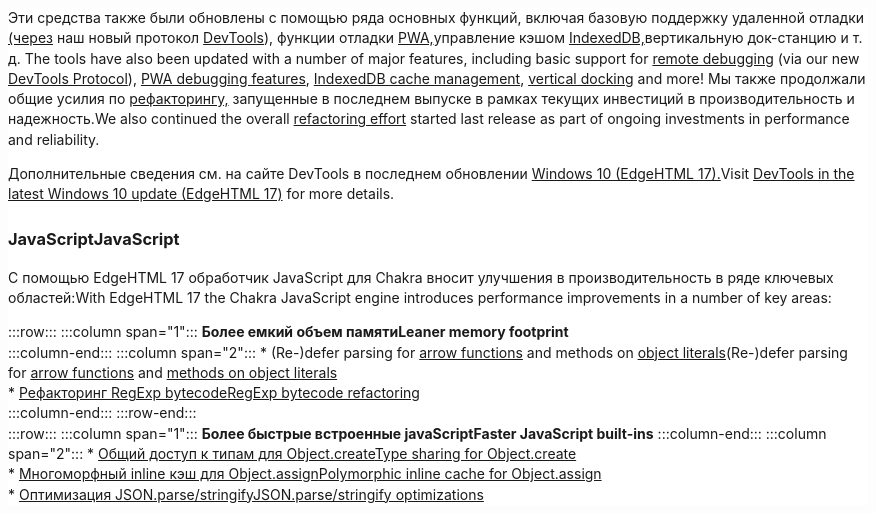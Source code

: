 <span data-ttu-id="92c16-131">Эти средства также были обновлены с помощью ряда основных функций, включая базовую поддержку удаленной отладки [\(через](../../devtools-guide/whats-new/edgehtml-17.md#devtools-protocol) наш новый протокол [DevTools](../../devtools-guide/whats-new/edgehtml-17.md#devtools-protocol)\), функции отладки [PWA,](../../devtools-guide/whats-new/edgehtml-17.md#pwa-debugging)управление кэшом [IndexedDB,](../../devtools-guide/whats-new/edgehtml-17.md#indexeddb-inspection)вертикальную док-станцию и т. д. [](../../devtools-guide/whats-new/edgehtml-17.md#docking-to-the-right-in-microsoft-edge)</span><span class="sxs-lookup"><span data-stu-id="92c16-131">The tools have also been updated with a number of major features, including basic support for [remote debugging](../../devtools-guide/whats-new/edgehtml-17.md#devtools-protocol) \(via our new [DevTools Protocol](../../devtools-guide/whats-new/edgehtml-17.md#devtools-protocol)\), [PWA debugging features](../../devtools-guide/whats-new/edgehtml-17.md#pwa-debugging), [IndexedDB cache management](../../devtools-guide/whats-new/edgehtml-17.md#indexeddb-inspection), [vertical docking](../../devtools-guide/whats-new/edgehtml-17.md#docking-to-the-right-in-microsoft-edge) and more!</span></span> <span data-ttu-id="92c16-132">Мы также продолжали общие усилия по [рефакторингу,](./edgehtml-16.md) запущенные в последнем выпуске в рамках текущих инвестиций в производительность и надежность.</span><span class="sxs-lookup"><span data-stu-id="92c16-132">We also continued the overall [refactoring effort](./edgehtml-16.md) started last release as part of ongoing investments in performance and reliability.</span></span>  

<span data-ttu-id="92c16-133">Дополнительные сведения см. на сайте DevTools в последнем обновлении [Windows 10 (EdgeHTML 17).](../../devtools-guide/whats-new/edgehtml-17.md)</span><span class="sxs-lookup"><span data-stu-id="92c16-133">Visit [DevTools in the latest Windows 10 update (EdgeHTML 17)](../../devtools-guide/whats-new/edgehtml-17.md) for more details.</span></span>  

### <span data-ttu-id="92c16-134">JavaScript</span><span class="sxs-lookup"><span data-stu-id="92c16-134">JavaScript</span></span>  

<span data-ttu-id="92c16-135">С помощью EdgeHTML 17 обработчик JavaScript для Chakra вносит улучшения в производительность в ряде ключевых областей:</span><span class="sxs-lookup"><span data-stu-id="92c16-135">With EdgeHTML 17 the Chakra JavaScript engine introduces performance improvements in a number of key areas:</span></span>  

:::row:::
   :::column span="1":::
      **<span data-ttu-id="92c16-136">Более емкий объем памяти</span><span class="sxs-lookup"><span data-stu-id="92c16-136">Leaner memory footprint</span></span>**  
   :::column-end:::
   :::column span="2":::
      *   <span data-ttu-id="92c16-137">\(Re-\)defer parsing for [arrow functions](https://github.com/Microsoft/ChakraCore/pull/4105) and methods on [object literals](https://github.com/Microsoft/ChakraCore/pull/4136)</span><span class="sxs-lookup"><span data-stu-id="92c16-137">\(Re-\)defer parsing for [arrow functions](https://github.com/Microsoft/ChakraCore/pull/4105) and [methods on object literals](https://github.com/Microsoft/ChakraCore/pull/4136)</span></span>  
      *   [<span data-ttu-id="92c16-138">Рефакторинг RegExp bytecode</span><span class="sxs-lookup"><span data-stu-id="92c16-138">RegExp bytecode refactoring</span></span>](https://github.com/Microsoft/ChakraCore/pull/3915)  
   :::column-end:::
:::row-end:::  
:::row:::
   :::column span="1":::
      **<span data-ttu-id="92c16-139">Более быстрые встроенные javaScript</span><span class="sxs-lookup"><span data-stu-id="92c16-139">Faster JavaScript built-ins</span></span>**
   :::column-end:::
   :::column span="2":::
      *   [<span data-ttu-id="92c16-140">Общий доступ к типам для Object.create</span><span class="sxs-lookup"><span data-stu-id="92c16-140">Type sharing for Object.create</span></span>](https://github.com/Microsoft/ChakraCore/pull/3901)  
      *   [<span data-ttu-id="92c16-141">Многоморфный inline кэш для Object.assign</span><span class="sxs-lookup"><span data-stu-id="92c16-141">Polymorphic inline cache for Object.assign</span></span>](https://github.com/Microsoft/ChakraCore/pull/3792)  
      *   [<span data-ttu-id="92c16-142">Оптимизация JSON.parse/stringify</span><span class="sxs-lookup"><span data-stu-id="92c16-142">JSON.parse/stringify optimizations</span></span>](https://github.com/Microsoft/ChakraCore/pull/4077)  